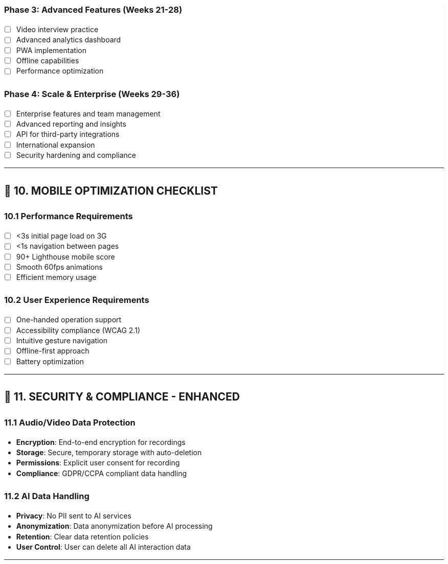 ### **Phase 3: Advanced Features (Weeks 21-28)**
- [ ] Video interview practice
- [ ] Advanced analytics dashboard
- [ ] PWA implementation
- [ ] Offline capabilities
- [ ] Performance optimization

### **Phase 4: Scale & Enterprise (Weeks 29-36)**
- [ ] Enterprise features and team management
- [ ] Advanced reporting and insights
- [ ] API for third-party integrations
- [ ] International expansion
- [ ] Security hardening and compliance

---

## 📱 **10. MOBILE OPTIMIZATION CHECKLIST**

### **10.1 Performance Requirements**
- [ ] <3s initial page load on 3G
- [ ] <1s navigation between pages
- [ ] 90+ Lighthouse mobile score
- [ ] Smooth 60fps animations
- [ ] Efficient memory usage

### **10.2 User Experience Requirements**
- [ ] One-handed operation support
- [ ] Accessibility compliance (WCAG 2.1)
- [ ] Intuitive gesture navigation
- [ ] Offline-first approach
- [ ] Battery optimization

---

## 🔐 **11. SECURITY & COMPLIANCE - ENHANCED**

### **11.1 Audio/Video Data Protection**
- **Encryption**: End-to-end encryption for recordings
- **Storage**: Secure, temporary storage with auto-deletion
- **Permissions**: Explicit user consent for recording
- **Compliance**: GDPR/CCPA compliant data handling

### **11.2 AI Data Handling**
- **Privacy**: No PII sent to AI services
- **Anonymization**: Data anonymization before AI processing
- **Retention**: Clear data retention policies
- **User Control**: User can delete all AI interaction data

---
